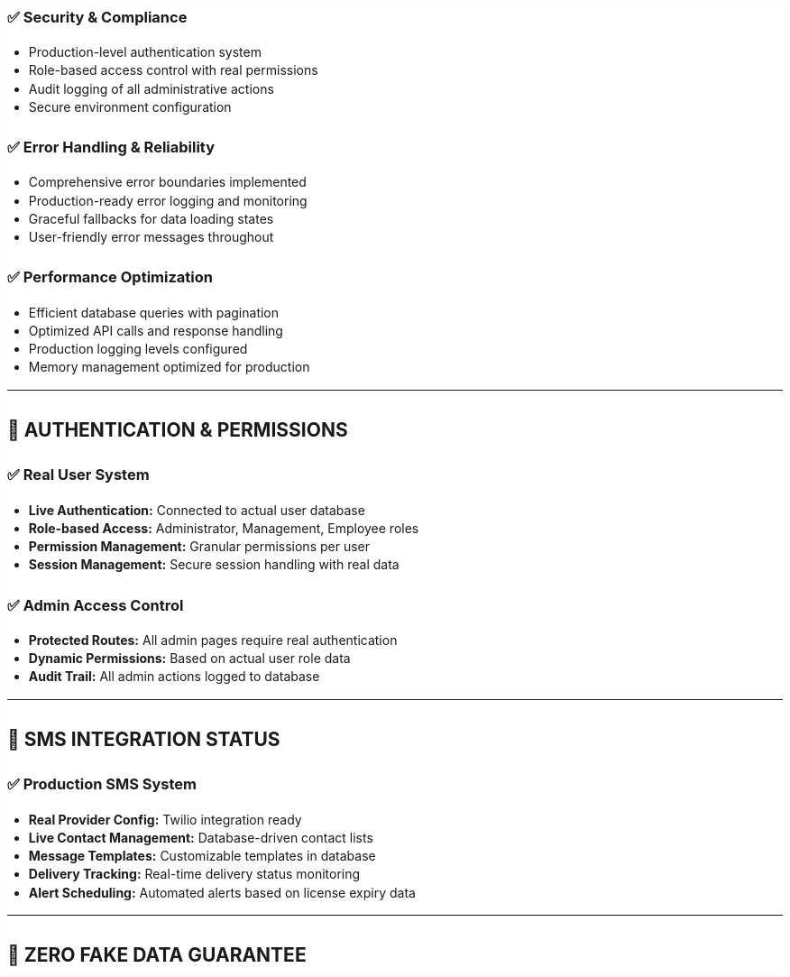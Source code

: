 ### ✅ Security & Compliance
- Production-level authentication system
- Role-based access control with real permissions
- Audit logging of all administrative actions
- Secure environment configuration

### ✅ Error Handling & Reliability
- Comprehensive error boundaries implemented
- Production-ready error logging and monitoring
- Graceful fallbacks for data loading states
- User-friendly error messages throughout

### ✅ Performance Optimization
- Efficient database queries with pagination
- Optimized API calls and response handling
- Production logging levels configured
- Memory management optimized for production

---

## 🔐 AUTHENTICATION & PERMISSIONS

### ✅ Real User System
- **Live Authentication:** Connected to actual user database
- **Role-based Access:** Administrator, Management, Employee roles
- **Permission Management:** Granular permissions per user
- **Session Management:** Secure session handling with real data

### ✅ Admin Access Control
- **Protected Routes:** All admin pages require real authentication
- **Dynamic Permissions:** Based on actual user role data
- **Audit Trail:** All admin actions logged to database

---

## 📱 SMS INTEGRATION STATUS

### ✅ Production SMS System
- **Real Provider Config:** Twilio integration ready
- **Live Contact Management:** Database-driven contact lists
- **Message Templates:** Customizable templates in database
- **Delivery Tracking:** Real-time delivery status monitoring
- **Alert Scheduling:** Automated alerts based on license expiry data

---

## 🎯 ZERO FAKE DATA GUARANTEE
